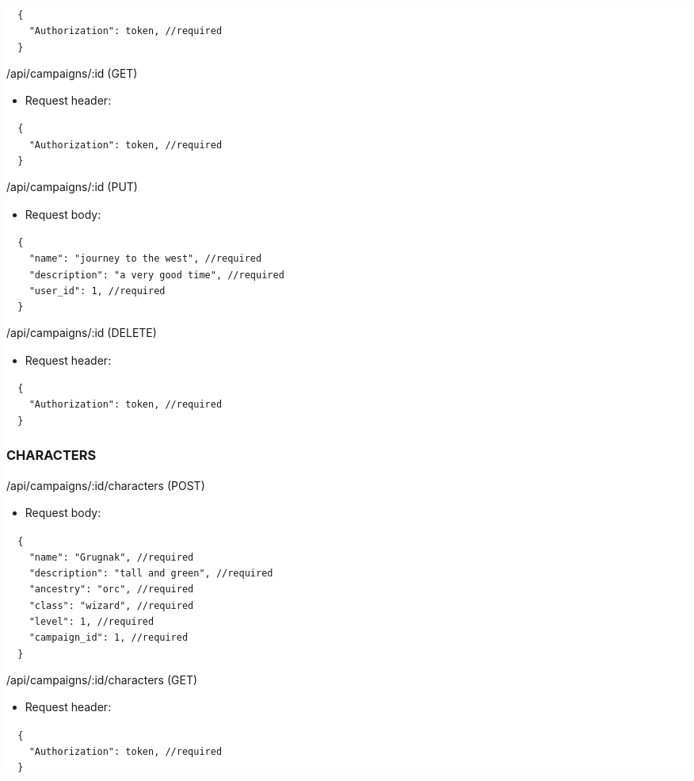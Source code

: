 ```
  {
    "Authorization": token, //required
  }
```

/api/campaigns/:id (GET)

* Request header:

```
  {
    "Authorization": token, //required
  }
```

/api/campaigns/:id (PUT)

* Request body:

```
  {
    "name": "journey to the west", //required
    "description": "a very good time", //required
    "user_id": 1, //required
  }
```

/api/campaigns/:id (DELETE)

* Request header:

```
  {
    "Authorization": token, //required
  }
```

### CHARACTERS 

/api/campaigns/:id/characters (POST)

* Request body:

```
  {
    "name": "Grugnak", //required
    "description": "tall and green", //required
    "ancestry": "orc", //required
    "class": "wizard", //required
    "level": 1, //required
    "campaign_id": 1, //required
  }
```

/api/campaigns/:id/characters (GET)

* Request header:

```
  {
    "Authorization": token, //required
  }
```
